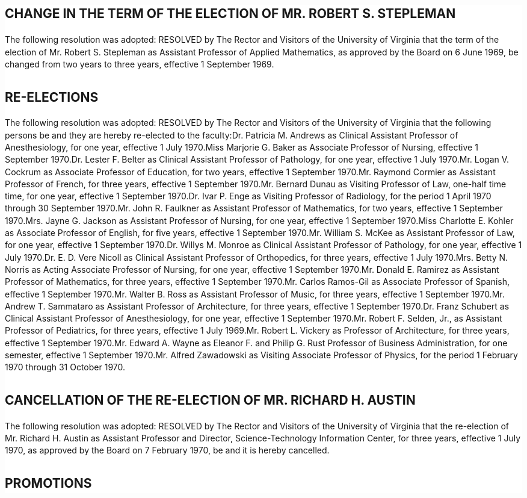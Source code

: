 CHANGE IN THE TERM OF THE ELECTION OF MR. ROBERT S. STEPLEMAN
-------------------------------------------------------------

The following resolution was adopted: RESOLVED by The Rector and Visitors of the University of Virginia that the term of the election of Mr. Robert S. Stepleman as Assistant Professor of Applied Mathematics, as approved by the Board on 6 June 1969, be changed from two years to three years, effective 1 September 1969.

RE-ELECTIONS
------------

The following resolution was adopted: RESOLVED by The Rector and Visitors of the University of Virginia that the following persons be and they are hereby re-elected to the faculty:Dr. Patricia M. Andrews as Clinical Assistant Professor of Anesthesiology, for one year, effective 1 July 1970.Miss Marjorie G. Baker as Associate Professor of Nursing, effective 1 September 1970.Dr. Lester F. Belter as Clinical Assistant Professor of Pathology, for one year, effective 1 July 1970.Mr. Logan V. Cockrum as Associate Professor of Education, for two years, effective 1 September 1970.Mr. Raymond Cormier as Assistant Professor of French, for three years, effective 1 September 1970.Mr. Bernard Dunau as Visiting Professor of Law, one-half time time, for one year, effective 1 September 1970.Dr. Ivar P. Enge as Visiting Professor of Radiology, for the period 1 April 1970 through 30 September 1970.Mr. John R. Faulkner as Assistant Professor of Mathematics, for two years, effective 1 September 1970.Mrs. Jayne G. Jackson as Assistant Professor of Nursing, for one year, effective 1 September 1970.Miss Charlotte E. Kohler as Associate Professor of English, for five years, effective 1 September 1970.Mr. William S. McKee as Assistant Professor of Law, for one year, effective 1 September 1970.Dr. Willys M. Monroe as Clinical Assistant Professor of Pathology, for one year, effective 1 July 1970.Dr. E. D. Vere Nicoll as Clinical Assistant Professor of Orthopedics, for three years, effective 1 July 1970.Mrs. Betty N. Norris as Acting Associate Professor of Nursing, for one year, effective 1 September 1970.Mr. Donald E. Ramirez as Assistant Professor of Mathematics, for three years, effective 1 September 1970.Mr. Carlos Ramos-Gil as Associate Professor of Spanish, effective 1 September 1970.Mr. Walter B. Ross as Assistant Professor of Music, for three years, effective 1 September 1970.Mr. Andrew T. Sammataro as Assistant Professor of Architecture, for three years, effective 1 September 1970.Dr. Franz Schubert as Clinical Assistant Professor of Anesthesiology, for one year, effective 1 September 1970.Mr. Robert F. Selden, Jr., as Assistant Professor of Pediatrics, for three years, effective 1 July 1969.Mr. Robert L. Vickery as Professor of Architecture, for three years, effective 1 September 1970.Mr. Edward A. Wayne as Eleanor F. and Philip G. Rust Professor of Business Administration, for one semester, effective 1 September 1970.Mr. Alfred Zawadowski as Visiting Associate Professor of Physics, for the period 1 February 1970 through 31 October 1970.

CANCELLATION OF THE RE-ELECTION OF MR. RICHARD H. AUSTIN
--------------------------------------------------------

The following resolution was adopted: RESOLVED by The Rector and Visitors of the University of Virginia that the re-election of Mr. Richard H. Austin as Assistant Professor and Director, Science-Technology Information Center, for three years, effective 1 July 1970, as approved by the Board on 7 February 1970, be and it is hereby cancelled.

PROMOTIONS
----------
